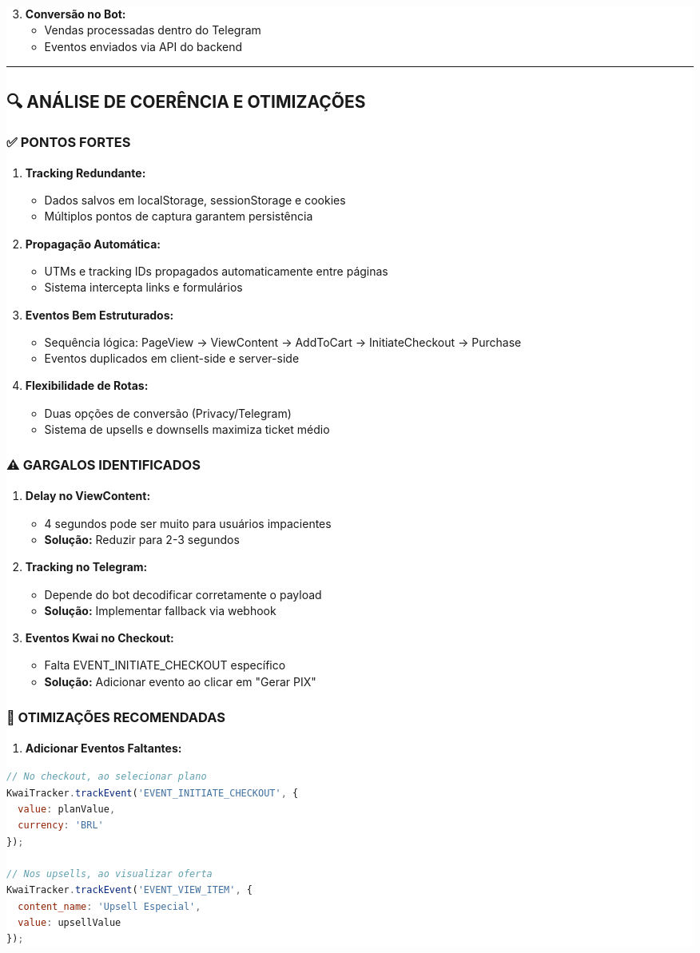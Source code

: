 3. **Conversão no Bot:**
   - Vendas processadas dentro do Telegram
   - Eventos enviados via API do backend

---

## 🔍 ANÁLISE DE COERÊNCIA E OTIMIZAÇÕES

### ✅ PONTOS FORTES

1. **Tracking Redundante:**
   - Dados salvos em localStorage, sessionStorage e cookies
   - Múltiplos pontos de captura garantem persistência

2. **Propagação Automática:**
   - UTMs e tracking IDs propagados automaticamente entre páginas
   - Sistema intercepta links e formulários

3. **Eventos Bem Estruturados:**
   - Sequência lógica: PageView → ViewContent → AddToCart → InitiateCheckout → Purchase
   - Eventos duplicados em client-side e server-side

4. **Flexibilidade de Rotas:**
   - Duas opções de conversão (Privacy/Telegram)
   - Sistema de upsells e downsells maximiza ticket médio

### ⚠️ GARGALOS IDENTIFICADOS

1. **Delay no ViewContent:**
   - 4 segundos pode ser muito para usuários impacientes
   - **Solução:** Reduzir para 2-3 segundos

2. **Tracking no Telegram:**
   - Depende do bot decodificar corretamente o payload
   - **Solução:** Implementar fallback via webhook

3. **Eventos Kwai no Checkout:**
   - Falta EVENT_INITIATE_CHECKOUT específico
   - **Solução:** Adicionar evento ao clicar em "Gerar PIX"

### 🚀 OTIMIZAÇÕES RECOMENDADAS

1. **Adicionar Eventos Faltantes:**
```javascript
// No checkout, ao selecionar plano
KwaiTracker.trackEvent('EVENT_INITIATE_CHECKOUT', {
  value: planValue,
  currency: 'BRL'
});

// Nos upsells, ao visualizar oferta
KwaiTracker.trackEvent('EVENT_VIEW_ITEM', {
  content_name: 'Upsell Especial',
  value: upsellValue
});
```
